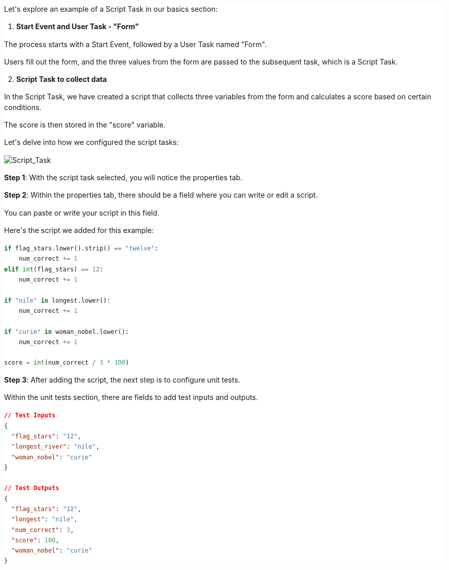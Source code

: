 Let's explore an example of a Script Task in our basics section:

1. **Start Event and User Task - "Form"**

The process starts with a Start Event, followed by a User Task named "Form".

Users fill out the form, and the three values from the form are passed to the subsequent task, which is a Script Task.

2. **Script Task to collect data**

In the Script Task, we have created a script that collects three variables from the form and calculates a score based on certain conditions.

The score is then stored in the "score" variable.

Let's delve into how we configured the script tasks:

![Script_Task](/images/Script_task_example.png)

**Step 1**: With the script task selected, you will notice the properties tab.

**Step 2**: Within the properties tab, there should be a field where you can write or edit a script.

You can paste or write your script in this field.

Here's the script we added for this example:

```python
if flag_stars.lower().strip() == "twelve":
    num_correct += 1
elif int(flag_stars) == 12:
    num_correct += 1

if "nile" in longest.lower():
    num_correct += 1

if "curie" in woman_nobel.lower():
    num_correct += 1

score = int(num_correct / 3 * 100)
```

**Step 3**: After adding the script, the next step is to configure unit tests.

Within the unit tests section, there are fields to add test inputs and outputs.

```json
// Test Inputs
{
  "flag_stars": "12",
  "longest_river": "nile",
  "woman_nobel": "curie"
}

// Test Outputs
{
  "flag_stars": "12",
  "longest": "nile",
  "num_correct": 3,
  "score": 100,
  "woman_nobel": "curie"
}
```
